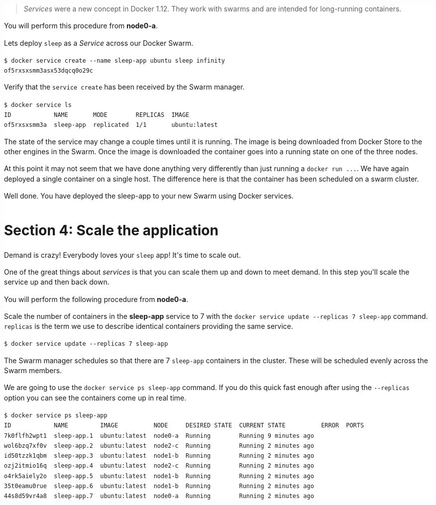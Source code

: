 > _Services_ were a new concept in Docker 1.12. They work with swarms and are intended for long-running containers.

You will perform this procedure from **node0-a**.

Lets deploy `sleep` as a _Service_ across our Docker Swarm.

```
$ docker service create --name sleep-app ubuntu sleep infinity
of5rxsxsmm3asx53dqcq0o29c
```

Verify that the `service create` has been received by the Swarm manager.

```
$ docker service ls
ID            NAME       MODE        REPLICAS  IMAGE
of5rxsxsmm3a  sleep-app  replicated  1/1       ubuntu:latest
```

The state of the service may change a couple times until it is running. The image is being downloaded from Docker Store to the other engines in the Swarm. Once the image is downloaded the container goes into a running state on one of the three nodes.

At this point it may not seem that we have done anything very differently than just running a `docker run ...`. We have again deployed a single container on a single host. The difference here is that the container has been scheduled on a swarm cluster.

Well done. You have deployed the sleep-app to your new Swarm using Docker services.

# <a name="scale-application"></a>Section 4: Scale the application

Demand is crazy! Everybody loves your `sleep` app! It's time to scale out.

One of the great things about _services_ is that you can scale them up and down to meet demand. In this step you'll scale the service up and then back down.

You will perform the following procedure from **node0-a**.

Scale the number of containers in the **sleep-app** service to 7 with the `docker service update --replicas 7 sleep-app` command. `replicas` is the term we use to describe identical containers providing the same service.

```
$ docker service update --replicas 7 sleep-app
```

The Swarm manager schedules so that there are 7 `sleep-app` containers in the cluster. These will be scheduled evenly across the Swarm members.

We are going to use the `docker service ps sleep-app` command. If you do this quick fast enough after using the `--replicas` option you can see the containers come up in real time.

```
$ docker service ps sleep-app
ID            NAME         IMAGE          NODE     DESIRED STATE  CURRENT STATE          ERROR  PORTS
7k0flfh2wpt1  sleep-app.1  ubuntu:latest  node0-a  Running        Running 9 minutes ago
wol6bzq7xf0v  sleep-app.2  ubuntu:latest  node2-c  Running        Running 2 minutes ago
id50tzzk1qbm  sleep-app.3  ubuntu:latest  node1-b  Running        Running 2 minutes ago
ozj2itmio16q  sleep-app.4  ubuntu:latest  node2-c  Running        Running 2 minutes ago
o4rk5aiely2o  sleep-app.5  ubuntu:latest  node1-b  Running        Running 2 minutes ago
35t0eamu0rue  sleep-app.6  ubuntu:latest  node1-b  Running        Running 2 minutes ago
44s8d59vr4a8  sleep-app.7  ubuntu:latest  node0-a  Running        Running 2 minutes ago
```
